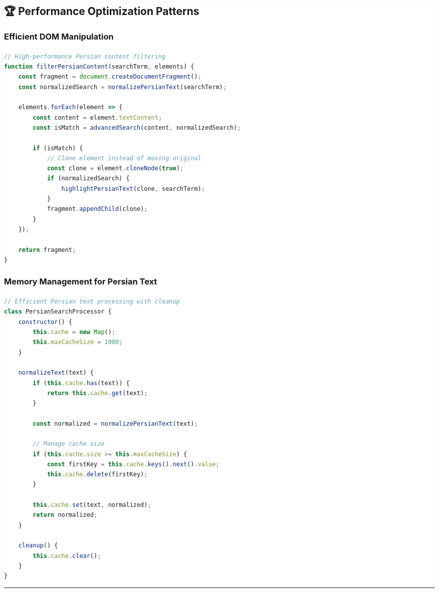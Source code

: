 
## 🏆 Performance Optimization Patterns

### Efficient DOM Manipulation
```javascript
// High-performance Persian content filtering
function filterPersianContent(searchTerm, elements) {
    const fragment = document.createDocumentFragment();
    const normalizedSearch = normalizePersianText(searchTerm);
    
    elements.forEach(element => {
        const content = element.textContent;
        const isMatch = advancedSearch(content, normalizedSearch);
        
        if (isMatch) {
            // Clone element instead of moving original
            const clone = element.cloneNode(true);
            if (normalizedSearch) {
                highlightPersianText(clone, searchTerm);
            }
            fragment.appendChild(clone);
        }
    });
    
    return fragment;
}
```

### Memory Management for Persian Text
```javascript
// Efficient Persian text processing with cleanup
class PersianSearchProcessor {
    constructor() {
        this.cache = new Map();
        this.maxCacheSize = 1000;
    }
    
    normalizeText(text) {
        if (this.cache.has(text)) {
            return this.cache.get(text);
        }
        
        const normalized = normalizePersianText(text);
        
        // Manage cache size
        if (this.cache.size >= this.maxCacheSize) {
            const firstKey = this.cache.keys().next().value;
            this.cache.delete(firstKey);
        }
        
        this.cache.set(text, normalized);
        return normalized;
    }
    
    cleanup() {
        this.cache.clear();
    }
}
```

---